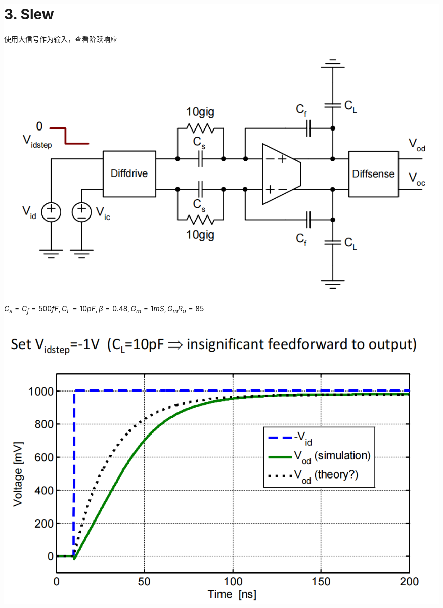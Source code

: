 # 3. Slew

使用大信号作为输入，查看阶跃响应

![Untitled](IMAGE/Untitled%2013.png)

$C_s=C_f=500fF,C_L=10pF,\beta=0.48,G_m=1mS,G_mR_o=85$

![Untitled](IMAGE/Untitled%2014.png)
